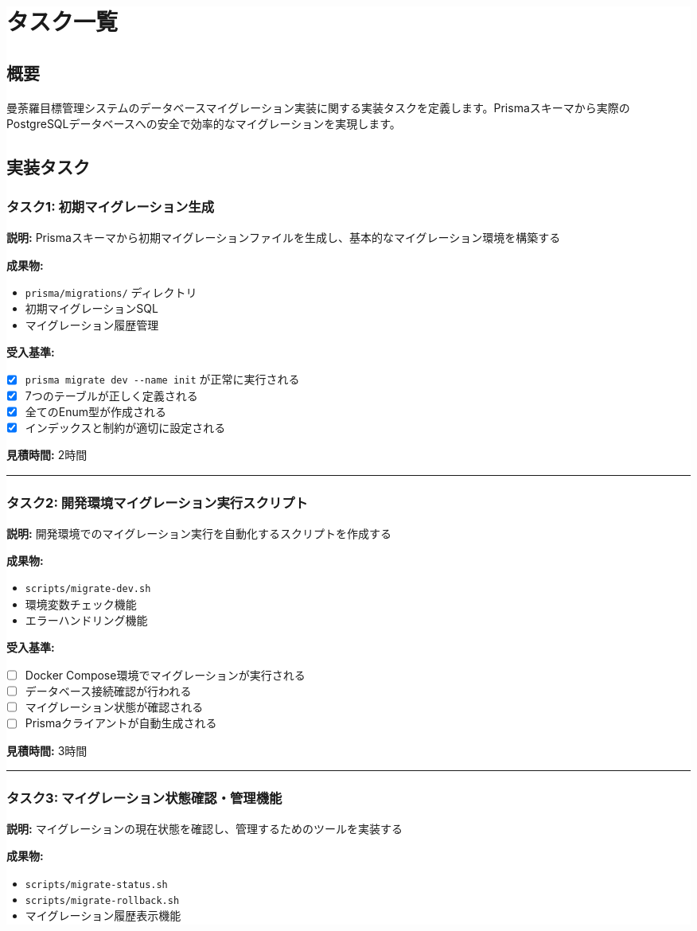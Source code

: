 # タスク一覧

## 概要

曼荼羅目標管理システムのデータベースマイグレーション実装に関する実装タスクを定義します。Prismaスキーマから実際のPostgreSQLデータベースへの安全で効率的なマイグレーションを実現します。

## 実装タスク

### タスク1: 初期マイグレーション生成

**説明:** Prismaスキーマから初期マイグレーションファイルを生成し、基本的なマイグレーション環境を構築する

**成果物:**
- `prisma/migrations/` ディレクトリ
- 初期マイグレーションSQL
- マイグレーション履歴管理

**受入基準:**
- [x] `prisma migrate dev --name init` が正常に実行される
- [x] 7つのテーブルが正しく定義される
- [x] 全てのEnum型が作成される
- [x] インデックスと制約が適切に設定される

**見積時間:** 2時間

---

### タスク2: 開発環境マイグレーション実行スクリプト

**説明:** 開発環境でのマイグレーション実行を自動化するスクリプトを作成する

**成果物:**
- `scripts/migrate-dev.sh`
- 環境変数チェック機能
- エラーハンドリング機能

**受入基準:**
- [ ] Docker Compose環境でマイグレーションが実行される
- [ ] データベース接続確認が行われる
- [ ] マイグレーション状態が確認される
- [ ] Prismaクライアントが自動生成される

**見積時間:** 3時間

---

### タスク3: マイグレーション状態確認・管理機能

**説明:** マイグレーションの現在状態を確認し、管理するためのツールを実装する

**成果物:**
- `scripts/migrate-status.sh`
- `scripts/migrate-rollback.sh`
- マイグレーション履歴表示機能
